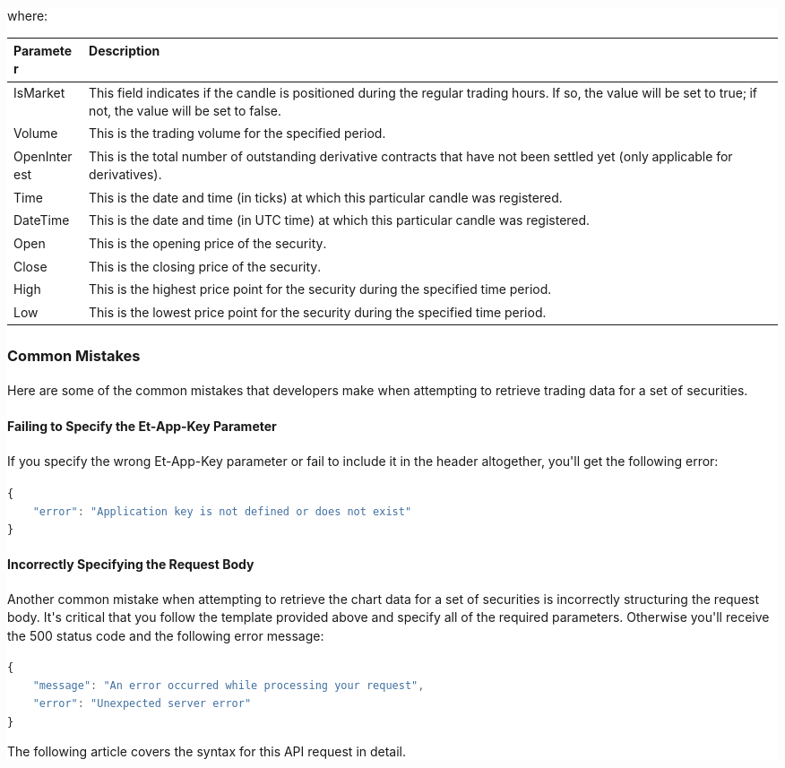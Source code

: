 where:

| Parameter | Description |
| :--- | :--- |
| IsMarket | This field indicates if the candle is positioned during the regular trading hours. If so, the value will be set to true; if not, the value will be set to false. |
| Volume | This is the trading volume for the specified period. |
| OpenInterest | This is the total number of outstanding derivative contracts that have not been settled yet \(only applicable for derivatives\). |
| Time | This is the date and time \(in ticks\) at which this particular candle was registered. |
| DateTime | This is the date and time \(in UTC time\) at which this particular candle was registered. |
| Open | This is the opening price of the security. |
| Close | This is the closing price of the security. |
| High | This is the highest price point for the security during the specified time period. |
| Low | This is the lowest price point for the security during the specified time period. |

### Common Mistakes

Here are some of the common mistakes that developers make when attempting to retrieve trading data for a set of securities.

#### Failing to Specify the Et-App-Key Parameter

If you specify the wrong Et-App-Key parameter or fail to include it in the header altogether, you'll get the following error:

```javascript
{
    "error": "Application key is not defined or does not exist"
}
```

#### Incorrectly Specifying the Request Body 

Another common mistake when attempting to retrieve the chart data for a set of securities is incorrectly structuring the request body. It's critical that you follow the template provided above and specify all of the required parameters. Otherwise you'll receive the 500 status code and the following error message: 

```javascript
{
    "message": "An error occurred while processing your request",
    "error": "Unexpected server error"
}
```

The following article covers the syntax for this API request in detail.

